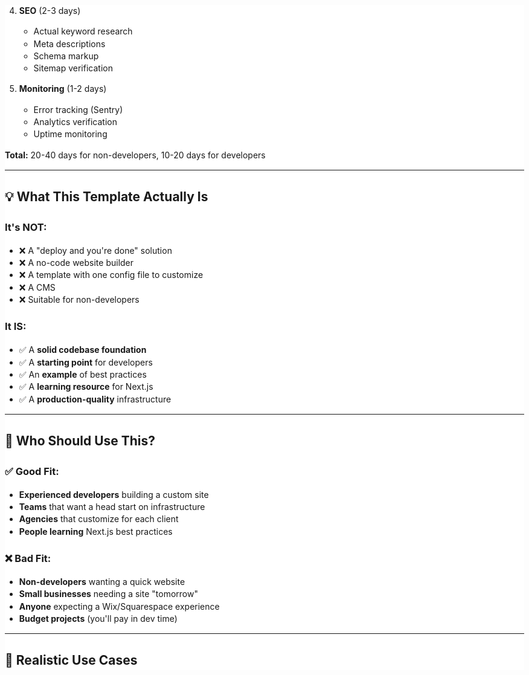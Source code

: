 4. **SEO** (2-3 days)
   - Actual keyword research
   - Meta descriptions
   - Schema markup
   - Sitemap verification

5. **Monitoring** (1-2 days)
   - Error tracking (Sentry)
   - Analytics verification
   - Uptime monitoring

**Total:** 20-40 days for non-developers, 10-20 days for developers

---

## 💡 **What This Template Actually Is**

### **It's NOT:**
- ❌ A "deploy and you're done" solution
- ❌ A no-code website builder
- ❌ A template with one config file to customize
- ❌ A CMS
- ❌ Suitable for non-developers

### **It IS:**
- ✅ A **solid codebase foundation**
- ✅ A **starting point** for developers
- ✅ An **example** of best practices
- ✅ A **learning resource** for Next.js
- ✅ A **production-quality** infrastructure

---

## 🎯 **Who Should Use This?**

### **✅ Good Fit:**
- **Experienced developers** building a custom site
- **Teams** that want a head start on infrastructure
- **Agencies** that customize for each client
- **People learning** Next.js best practices

### **❌ Bad Fit:**
- **Non-developers** wanting a quick website
- **Small businesses** needing a site "tomorrow"
- **Anyone** expecting a Wix/Squarespace experience
- **Budget projects** (you'll pay in dev time)

---

## 📝 **Realistic Use Cases**
